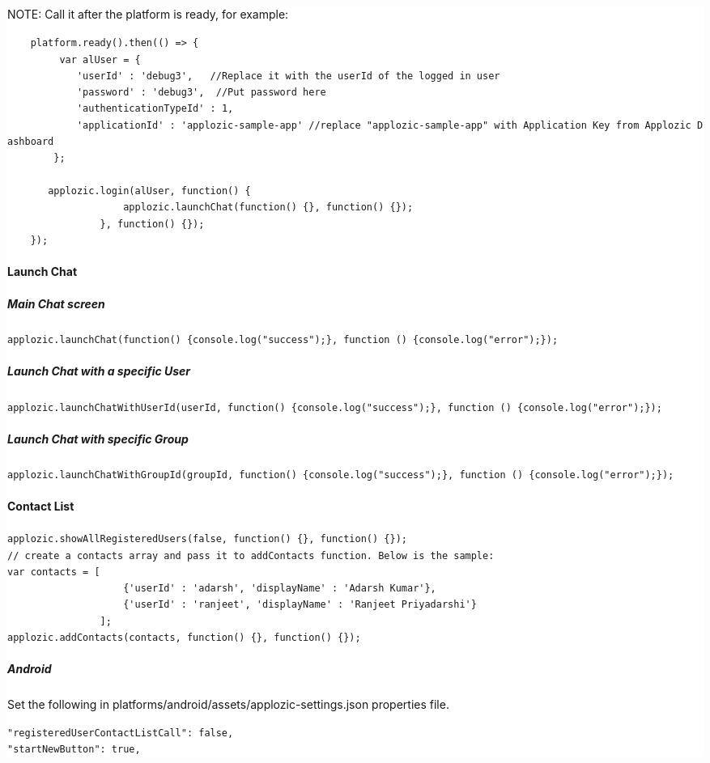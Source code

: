 NOTE: Call it after the platform is ready, for example:
```
	platform.ready().then(() => {
  		 var alUser = {
            'userId' : 'debug3',   //Replace it with the userId of the logged in user
            'password' : 'debug3',  //Put password here
            'authenticationTypeId' : 1,
            'applicationId' : 'applozic-sample-app' //replace "applozic-sample-app" with Application Key from Applozic Dashboard
        };

	   applozic.login(alUser, function() {
	        		applozic.launchChat(function() {}, function() {});
	        	}, function() {});
    });
```

#### Launch Chat


##### Main Chat screen

```
applozic.launchChat(function() {console.log("success");}, function () {console.log("error");});
```

##### Launch Chat with a specific User

```
applozic.launchChatWithUserId(userId, function() {console.log("success");}, function () {console.log("error");});
```

##### Launch Chat with specific Group 

```
applozic.launchChatWithGroupId(groupId, function() {console.log("success");}, function () {console.log("error");});
```


#### Contact List

```
applozic.showAllRegisteredUsers(false, function() {}, function() {});
// create a contacts array and pass it to addContacts function. Below is the sample:               
var contacts = [
                    {'userId' : 'adarsh', 'displayName' : 'Adarsh Kumar'}, 
                    {'userId' : 'ranjeet', 'displayName' : 'Ranjeet Priyadarshi'}
                ];
applozic.addContacts(contacts, function() {}, function() {});
```

##### Android
Set the following in platforms/android/assets/applozic-settings.json properties file.
```
"registeredUserContactListCall": false,
"startNewButton": true,
```

